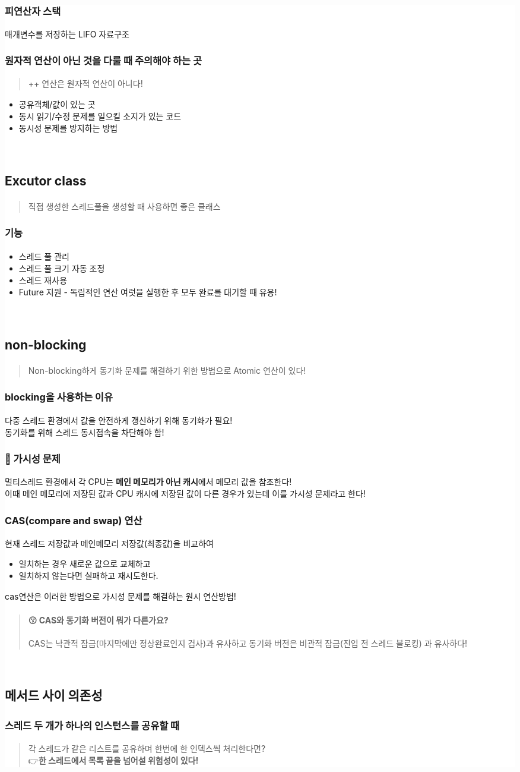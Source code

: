 ### 피연산자 스택
매개변수를 저장하는 LIFO 자료구조

### 원자적 연산이 아닌 것을 다룰 때 주의해야 하는 곳
> ++ 연산은 원자적 연산이 아니다!

* 공유객체/값이 있는 곳
* 동시 읽기/수정 문제를 일으킬 소지가 있는 코드
* 동시성 문제를 방지하는 방법

<br/>

## Excutor class
> 직접 생성한 스레드풀을 생성할 때 사용하면 좋은 클래스

### 기능
* 스레드 풀 관리
* 스레드 풀 크기 자동 조정
* 스레드 재사용
* Future 지원 - 독립적인 연산 여럿을 실행한 후 모두 완료를 대기할 때 유용!

<br/>

## non-blocking
> Non-blocking하게 동기화 문제를 해결하기 위한 방법으로 Atomic 연산이 있다!

### blocking을 사용하는 이유
다중 스레드 환경에서 값을 안전하게 갱신하기 위해 동기화가 필요! <br/>
동기화를 위해 스레드 동시접속을 차단해야 함!

### 👀 가시성 문제
멀티스레드 환경에서 각 CPU는 **메인 메모리가 아닌 캐시**에서 메모리 값을 참조한다! <br/>
이때 메인 메모리에 저장된 값과 CPU 캐시에 저장된 값이 다른 경우가 있는데 이를 가시성 문제라고 한다!

### CAS(compare and swap) 연산
현재 스레드 저장값과 메인메모리 저장값(최종값)을 비교하여
* 일치하는 경우 새로운 값으로 교체하고
* 일치하지 않는다면 실패하고 재시도한다.

cas연산은 이러한 방법으로 가시성 문제를 해결하는 원시 연산방법!

>#### 😗 CAS와 동기화 버전이 뭐가 다른가요?
>CAS는 낙관적 잠금(마지막에만 정상완료인지 검사)과 유사하고
>동기화 버전은 비관적 잠금(진입 전 스레드 블로킹) 과 유사하다!


<br/>

## 메서드 사이 의존성
### 스레드 두 개가 하나의 인스턴스를 공유할 때
> 각 스레드가 같은 리스트를 공유하며 한번에 한 인덱스씩 처리한다면? <br/>
> 👉**한 스레드에서 목록 끝을 넘어설 위험성이 있다!**
